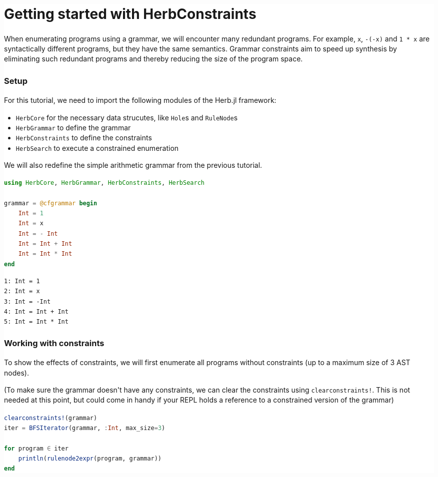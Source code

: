 # Getting started with HerbConstraints

When enumerating programs using a grammar, we will encounter many redundant programs. For example, `x`, `-(-x)` and `1 * x` are syntactically different programs, but they have the same semantics. Grammar constraints aim to speed up synthesis by eliminating such redundant programs and thereby reducing the size of the program space.

### Setup

For this tutorial, we need to import the following modules of the Herb.jl framework:

* `HerbCore` for the necessary data strucutes, like `Hole`s and `RuleNode`s
* `HerbGrammar` to define the grammar
* `HerbConstraints` to define the constraints
* `HerbSearch` to execute a constrained enumeration

We will also redefine the simple arithmetic grammar from the previous tutorial.


```julia
using HerbCore, HerbGrammar, HerbConstraints, HerbSearch

grammar = @cfgrammar begin
    Int = 1
    Int = x
    Int = - Int
    Int = Int + Int
    Int = Int * Int
end
```


    1: Int = 1
    2: Int = x
    3: Int = -Int
    4: Int = Int + Int
    5: Int = Int * Int



### Working with constraints

To show the effects of constraints, we will first enumerate all programs without constraints (up to a maximum size of 3 AST nodes).

(To make sure the grammar doesn't have any constraints, we can clear the constraints using `clearconstraints!`. This is not needed at this point, but could come in handy if your REPL holds a reference to a constrained version of the grammar)


```julia
clearconstraints!(grammar)
iter = BFSIterator(grammar, :Int, max_size=3)

for program ∈ iter
    println(rulenode2expr(program, grammar))
end

```
